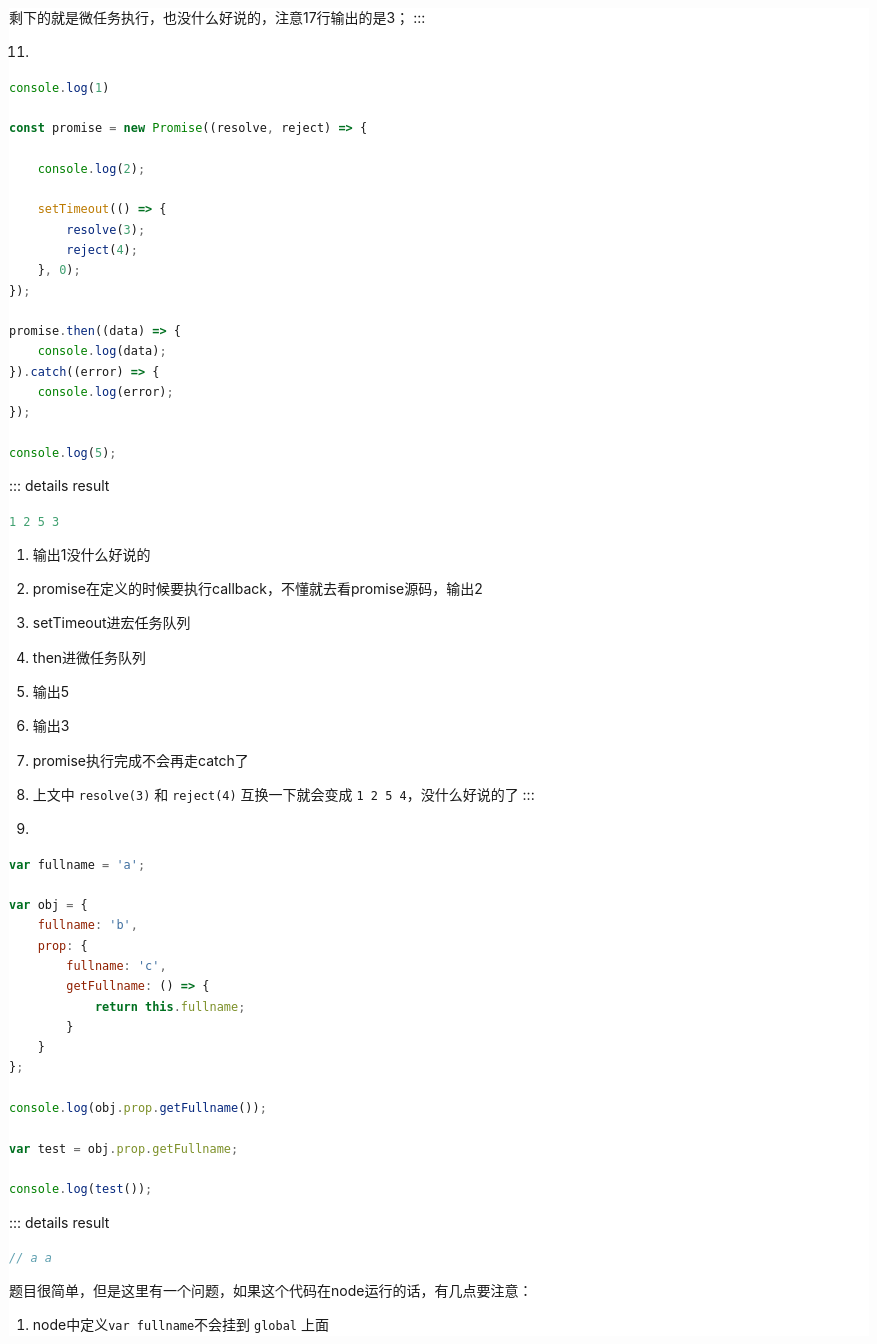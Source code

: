 剩下的就是微任务执行，也没什么好说的，注意17行输出的是3；
:::

11. 
```js
console.log(1)

const promise = new Promise((resolve, reject) => {

    console.log(2);

    setTimeout(() => {
        resolve(3);
        reject(4);
    }, 0);
});

promise.then((data) => {
    console.log(data);
}).catch((error) => {
    console.log(error);
});

console.log(5);

```
::: details result
```js
1 2 5 3
```
1. 输出1没什么好说的
2. promise在定义的时候要执行callback，不懂就去看promise源码，输出2
3. setTimeout进宏任务队列
4. then进微任务队列
5. 输出5
6. 输出3
7. promise执行完成不会再走catch了
8. 上文中 `resolve(3)` 和 `reject(4)` 互换一下就会变成 `1 2 5 4`，没什么好说的了
:::

12. 
```js
var fullname = 'a';

var obj = {
    fullname: 'b',
    prop: {
        fullname: 'c',
        getFullname: () => {
            return this.fullname;
        }
    }
};

console.log(obj.prop.getFullname());

var test = obj.prop.getFullname;

console.log(test());
```
::: details result
```js
// a a
```
题目很简单，但是这里有一个问题，如果这个代码在node运行的话，有几点要注意：
1. node中定义`var fullname`不会挂到 `global` 上面